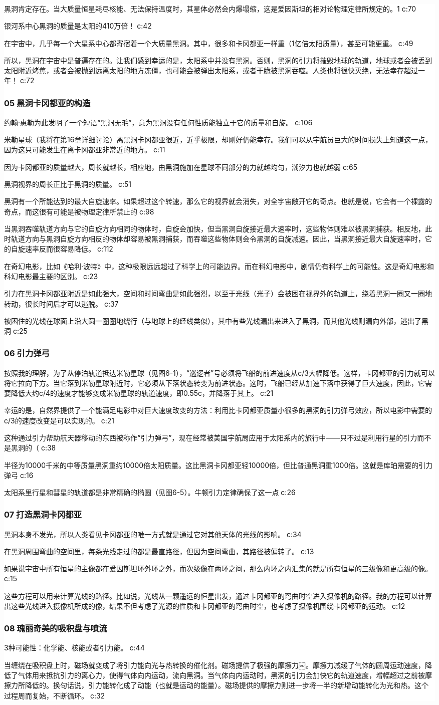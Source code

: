 黑洞肯定存在。当大质量恒星耗尽核能、无法保持温度时，其星体必然会内爆塌缩，这是爱因斯坦的相对论物理定律所规定的。1 c:70

银河系中心黑洞的质量是太阳的410万倍！ c:42

在宇宙中，几乎每一个大星系中心都寄宿着一个大质量黑洞。其中，很多和卡冈都亚一样重（1亿倍太阳质量），甚至可能更重。 c:49

所以，黑洞在宇宙中是普遍存在的。让我们感到幸运的是，太阳系中并没有黑洞。否则，黑洞的引力将摧毁地球的轨道，地球或者会被丢到太阳附近烤焦，或者会被抛到远离太阳的地方冻僵，也可能会被弹出太阳系，或者干脆被黑洞吞噬。人类也将很快灭绝，无法幸存超过一年！ c:72

### 05 黑洞卡冈都亚的构造

约翰·惠勒为此发明了一个短语“黑洞无毛”，意为黑洞没有任何性质能独立于它的质量和自旋。 c:106

米勒星球（我将在第16章详细讨论）离黑洞卡冈都亚很近，近乎极限，却刚好仍能幸存。我们可以从宇航员巨大的时间损失上知道这一点，因为这只可能发生在离卡冈都亚非常近的地方。 c:11

因为卡冈都亚的质量越大，周长就越长，相应地，由黑洞施加在星球不同部分的力就越均匀，潮汐力也就越弱 c:65

黑洞视界的周长正比于黑洞的质量。 c:51

黑洞有一个所能达到的最大自旋速率。如果超过这个转速，那么它的视界就会消失，对全宇宙敞开它的奇点。也就是说，它会有一个裸露的奇点，而这很有可能是被物理定律所禁止的 c:98

当黑洞吞噬轨道方向与它的自旋方向相同的物体时，自旋会加快，但当黑洞自旋接近最大速率时，这些物体则难以被黑洞捕获。相反地，此时轨道方向与黑洞自旋方向相反的物体却容易被黑洞捕获，而吞噬这些物体则会令黑洞的自旋减速。因此，当黑洞接近最大自旋速率时，它的自旋速率反而很容易降低。 c:112

在奇幻电影，比如《哈利·波特》中，这种极限远远超过了科学上的可能边界。而在科幻电影中，剧情仍有科学上的可能性。这是奇幻电影和科幻电影最主要的区别。 c:23

引力在黑洞卡冈都亚附近是如此强大，空间和时间弯曲是如此强烈，以至于光线（光子）会被困在视界外的轨道上，绕着黑洞一圈又一圈地转动，很长时间后才可以逃脱。 c:37

被困住的光线在球面上沿大圆一圈圈地绕行（与地球上的经线类似），其中有些光线漏出来进入了黑洞，而其他光线则漏向外部，逃出了黑洞 c:25

### 06 引力弹弓

按照我的理解，为了从停泊轨道抵达米勒星球（见图6-1），“巡逻者”号必须将飞船的前进速度从c/3大幅降低。这样，卡冈都亚的引力就可以将它拉向下方。当它落到米勒星球附近时，它必须从下落状态转变为前进状态。这时，飞船已经从加速下落中获得了巨大速度，因此，它需要降低大约c/4的速度才能够变成米勒星球的轨道速度，即0.55c，并降落于其上。 c:21

幸运的是，自然界提供了一个能满足电影中对巨大速度改变的方法：利用比卡冈都亚质量小很多的黑洞的引力弹弓效应，所以电影中需要的c/3的速度改变是可以实现的。 c:21

这种通过引力帮助航天器移动的东西被称作“引力弹弓”，现在经常被美国宇航局应用于太阳系内的旅行中——只不过是利用行星的引力而不是黑洞的（ c:38

半径为10000千米的中等质量黑洞重约10000倍太阳质量。这比黑洞卡冈都亚轻10000倍，但比普通黑洞重1000倍。这就是库珀需要的引力弹弓 c:16

太阳系里行星和彗星的轨道都是非常精确的椭圆（见图6-5）。牛顿引力定律确保了这一点 c:26

### 07 打造黑洞卡冈都亚

黑洞本身不发光，所以人类看见卡冈都亚的唯一方式就是通过它对其他天体的光线的影响。 c:34

在黑洞周围弯曲的空间里，每条光线走过的都是最直路径，但因为空间弯曲，其路径被偏转了。 c:13

如果说宇宙中所有恒星的主像都在爱因斯坦环外环之外，而次级像在两环之间，那么内环之内汇集的就是所有恒星的三级像和更高级的像。 c:15

这些方程可以用来计算光线的路径。比如说，光线从一颗遥远的恒星出发，通过卡冈都亚的弯曲时空进入摄像机的路径。我的方程可以计算出这些光线进入摄像机所成的像，结果不但考虑了光源的性质和卡冈都亚的弯曲时空，也考虑了摄像机围绕卡冈都亚的运动。 c:12

### 08 瑰丽奇美的吸积盘与喷流

3种可能性：化学能、核能或者引力能。 c:44

当缠绕在吸积盘上时，磁场就变成了将引力能向光与热转换的催化剂。磁场提供了极强的摩擦力￼。摩擦力减缓了气体的圆周运动速度，降低了气体用来抵抗引力的离心力，使得气体向内运动，流向黑洞。当气体向内运动时，黑洞的引力会加快它的轨道速度，增幅超过之前被摩擦力所降低的。换句话说，引力能转化成了动能（也就是运动的能量）。磁场提供的摩擦力则进一步将一半的新增动能转化为光和热。这个过程周而复始，不断循环。 c:32
